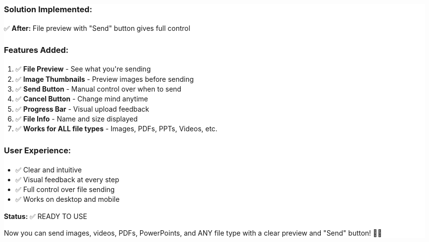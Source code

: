 ### Solution Implemented:
✅ **After:** File preview with "Send" button gives full control

### Features Added:
1. ✅ **File Preview** - See what you're sending
2. ✅ **Image Thumbnails** - Preview images before sending
3. ✅ **Send Button** - Manual control over when to send
4. ✅ **Cancel Button** - Change mind anytime
5. ✅ **Progress Bar** - Visual upload feedback
6. ✅ **File Info** - Name and size displayed
7. ✅ **Works for ALL file types** - Images, PDFs, PPTs, Videos, etc.

### User Experience:
- ✅ Clear and intuitive
- ✅ Visual feedback at every step
- ✅ Full control over file sending
- ✅ Works on desktop and mobile

**Status:** ✅ READY TO USE

Now you can send images, videos, PDFs, PowerPoints, and ANY file type with a clear preview and "Send" button! 🎉📁
